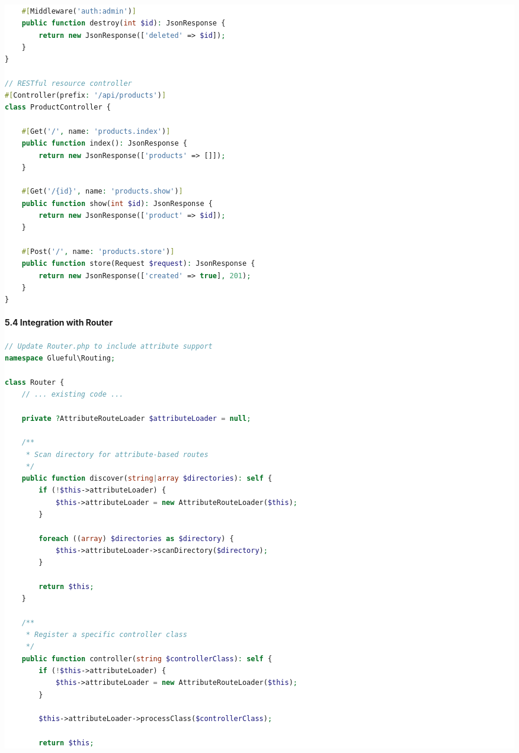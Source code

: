 ```php
    #[Middleware('auth:admin')]
    public function destroy(int $id): JsonResponse {
        return new JsonResponse(['deleted' => $id]);
    }
}

// RESTful resource controller
#[Controller(prefix: '/api/products')]
class ProductController {
    
    #[Get('/', name: 'products.index')]
    public function index(): JsonResponse {
        return new JsonResponse(['products' => []]);
    }
    
    #[Get('/{id}', name: 'products.show')]
    public function show(int $id): JsonResponse {
        return new JsonResponse(['product' => $id]);
    }
    
    #[Post('/', name: 'products.store')]
    public function store(Request $request): JsonResponse {
        return new JsonResponse(['created' => true], 201);
    }
}
```

#### 5.4 Integration with Router
```php
// Update Router.php to include attribute support
namespace Glueful\Routing;

class Router {
    // ... existing code ...
    
    private ?AttributeRouteLoader $attributeLoader = null;
    
    /**
     * Scan directory for attribute-based routes
     */
    public function discover(string|array $directories): self {
        if (!$this->attributeLoader) {
            $this->attributeLoader = new AttributeRouteLoader($this);
        }
        
        foreach ((array) $directories as $directory) {
            $this->attributeLoader->scanDirectory($directory);
        }
        
        return $this;
    }
    
    /**
     * Register a specific controller class
     */
    public function controller(string $controllerClass): self {
        if (!$this->attributeLoader) {
            $this->attributeLoader = new AttributeRouteLoader($this);
        }
        
        $this->attributeLoader->processClass($controllerClass);
        
        return $this;
```